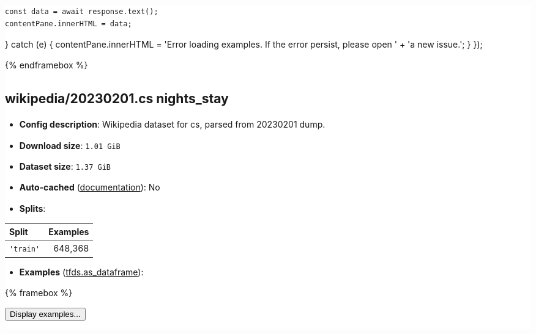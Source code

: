     const data = await response.text();
    contentPane.innerHTML = data;
  } catch (e) {
    contentPane.innerHTML =
        'Error loading examples. If the error persist, please open '
        + 'a new issue.';
  }
});
</script>

{% endframebox %}



## wikipedia/20230201.cs <span class="material-icons" title="Available only in the tfds-nightly package">nights_stay</span>

*   **Config description**: Wikipedia dataset for cs, parsed from 20230201 dump.

*   **Download size**: `1.01 GiB`

*   **Dataset size**: `1.37 GiB`

*   **Auto-cached**
    ([documentation](https://www.tensorflow.org/datasets/performances#auto-caching)):
    No

*   **Splits**:

Split     | Examples
:-------- | -------:
`'train'` | 648,368

*   **Examples**
    ([tfds.as_dataframe](https://www.tensorflow.org/datasets/api_docs/python/tfds/as_dataframe)):



{% framebox %}

<button id="displaydataframe">Display examples...</button>
<div id="dataframecontent" style="overflow-x:auto"></div>
<script>
const url = "https://storage.googleapis.com/tfds-data/visualization/dataframe/wikipedia-20230201.cs-1.0.0.html";
const dataButton = document.getElementById('displaydataframe');
dataButton.addEventListener('click', async () => {
  // Disable the button after clicking (dataframe loaded only once).
  dataButton.disabled = true;

  const contentPane = document.getElementById('dataframecontent');
  try {
    const response = await fetch(url);
    // Error response codes don't throw an error, so force an error to show
    // the error message.
    if (!response.ok) throw Error(response.statusText);
